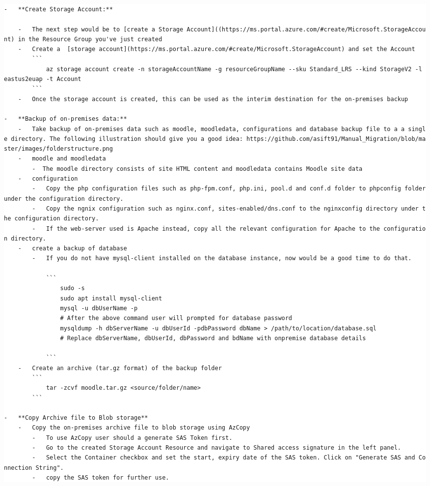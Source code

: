     -   **Create Storage Account:**

        -   The next step would be to [create a Storage Account]((https://ms.portal.azure.com/#create/Microsoft.StorageAccount) in the Resource Group you've just created
        -   Create a  [storage account](https://ms.portal.azure.com/#create/Microsoft.StorageAccount) and set the Account 
            ```
                az storage account create -n storageAccountName -g resourceGroupName --sku Standard_LRS --kind StorageV2 -l eastus2euap -t Account
            ```
        -   Once the storage account is created, this can be used as the interim destination for the on-premises backup
    
    -   **Backup of on-premises data:**
        -   Take backup of on-premises data such as moodle, moodledata, configurations and database backup file to a a single directory. The following illustration should give you a good idea: https://github.com/asift91/Manual_Migration/blob/master/images/folderstructure.png
        -   moodle and moodledata
            -  The moodle directory consists of site HTML content and moodledata contains Moodle site data
        -   configuration
            -   Copy the php configuration files such as php-fpm.conf, php.ini, pool.d and conf.d folder to phpconfig folder under the configuration directory.
            -   Copy the ngnix configuration such as nginx.conf, sites-enabled/dns.conf to the nginxconfig directory under the configuration directory.
            -   If the web-server used is Apache instead, copy all the relevant configuration for Apache to the configuration directory.
        -   create a backup of database
            -   If you do not have mysql-client installed on the database instance, now would be a good time to do that.
                
                ```
                    sudo -s
                    sudo apt install mysql-client
                    mysql -u dbUserName -p
                    # After the above command user will prompted for database password
                    mysqldump -h dbServerName -u dbUserId -pdbPassword dbName > /path/to/location/database.sql
                    # Replace dbServerName, dbUserId, dbPassword and bdName with onpremise database details
                
                ```
        -   Create an archive (tar.gz format) of the backup folder
            ```
                tar -zcvf moodle.tar.gz <source/folder/name>
            ```
            
    -   **Copy Archive file to Blob storage**
        -   Copy the on-premises archive file to blob storage using AzCopy
            -   To use AzCopy user should a generate SAS Token first.
            -   Go to the created Storage Account Resource and navigate to Shared access signature in the left panel.
            -   Select the Container checkbox and set the start, expiry date of the SAS token. Click on "Generate SAS and Connection String".
            -   copy the SAS token for further use.
            